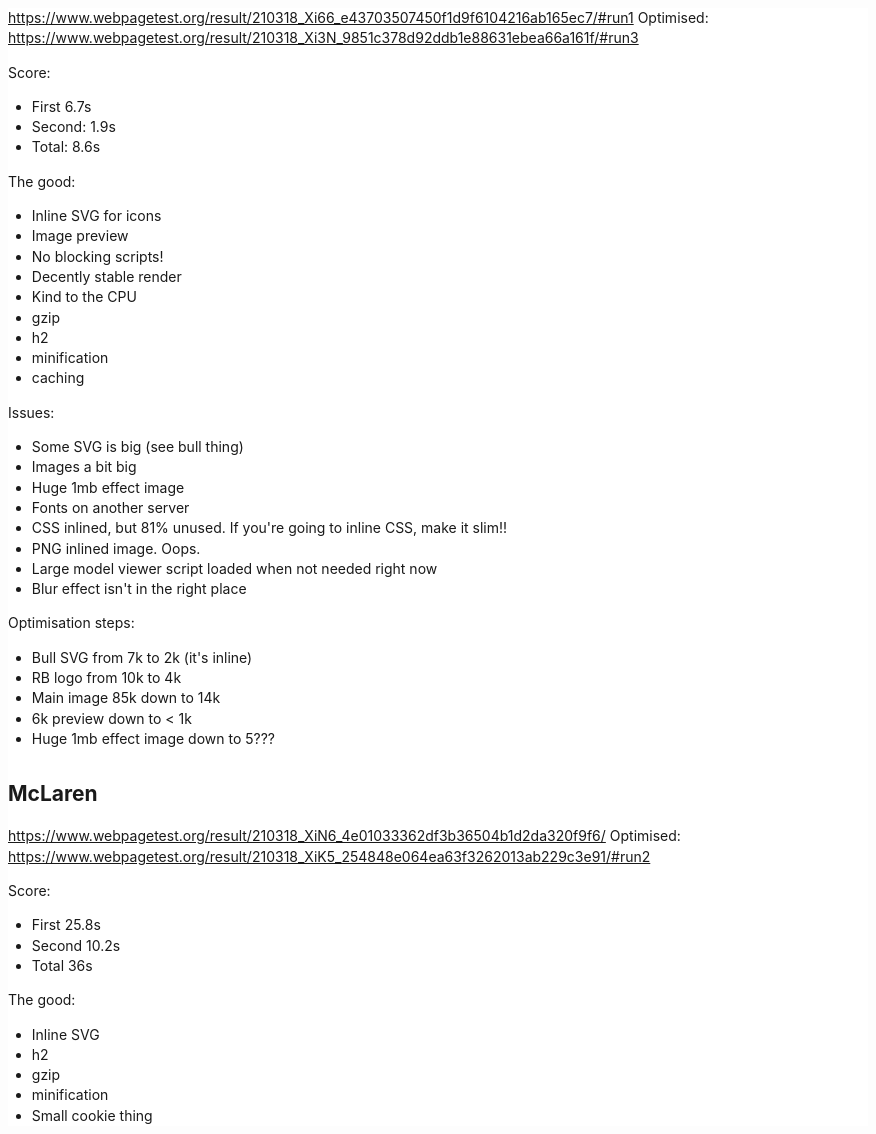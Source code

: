 https://www.webpagetest.org/result/210318_Xi66_e43703507450f1d9f6104216ab165ec7/#run1
Optimised: https://www.webpagetest.org/result/210318_Xi3N_9851c378d92ddb1e88631ebea66a161f/#run3

Score:

- First 6.7s
- Second: 1.9s
- Total: 8.6s

The good:

- Inline SVG for icons
- Image preview
- No blocking scripts!
- Decently stable render
- Kind to the CPU
- gzip
- h2
- minification
- caching

Issues:

- Some SVG is big (see bull thing)
- Images a bit big
- Huge 1mb effect image
- Fonts on another server
- CSS inlined, but 81% unused. If you're going to inline CSS, make it slim!!
- PNG inlined image. Oops.
- Large model viewer script loaded when not needed right now
- Blur effect isn't in the right place

Optimisation steps:

- Bull SVG from 7k to 2k (it's inline)
- RB logo from 10k to 4k
- Main image 85k down to 14k
- 6k preview down to < 1k
- Huge 1mb effect image down to 5???

## McLaren

https://www.webpagetest.org/result/210318_XiN6_4e01033362df3b36504b1d2da320f9f6/
Optimised: https://www.webpagetest.org/result/210318_XiK5_254848e064ea63f3262013ab229c3e91/#run2

Score:

- First 25.8s
- Second 10.2s
- Total 36s

The good:

- Inline SVG
- h2
- gzip
- minification
- Small cookie thing

